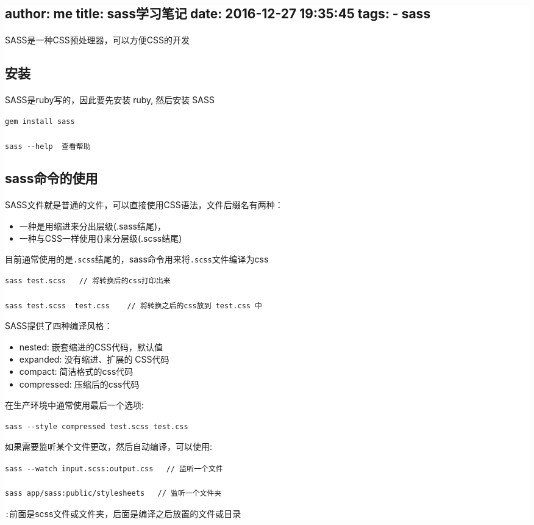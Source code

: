 author: me
title: sass学习笔记
date: 2016-12-27 19:35:45
tags: 
    - sass
---


SASS是一种CSS预处理器，可以方便CSS的开发

## 安装

SASS是ruby写的，因此要先安装 ruby, 然后安装 SASS

```
gem install sass

sass --help  查看帮助
```

## sass命令的使用

SASS文件就是普通的文件，可以直接使用CSS语法，文件后缀名有两种：

- 一种是用缩进来分出层级(.sass结尾)，
- 一种与CSS一样使用{}来分层级(.scss结尾)

目前通常使用的是`.scss`结尾的，sass命令用来将`.scss`文件编译为css

```
sass test.scss   // 将转换后的css打印出来

sass test.scss  test.css    // 将转换之后的css放到 test.css 中
```

SASS提供了四种编译风格：

- nested: 嵌套缩进的CSS代码，默认值
- expanded: 没有缩进、扩展的 CSS代码
- compact: 简洁格式的css代码
- compressed: 压缩后的css代码

在生产环境中通常使用最后一个选项:

```
sass --style compressed test.scss test.css
```

如果需要监听某个文件更改，然后自动编译，可以使用:

```
sass --watch input.scss:output.css   // 监听一个文件

sass app/sass:public/stylesheets   // 监听一个文件夹
```

`:`前面是scss文件或文件夹，后面是编译之后放置的文件或目录
